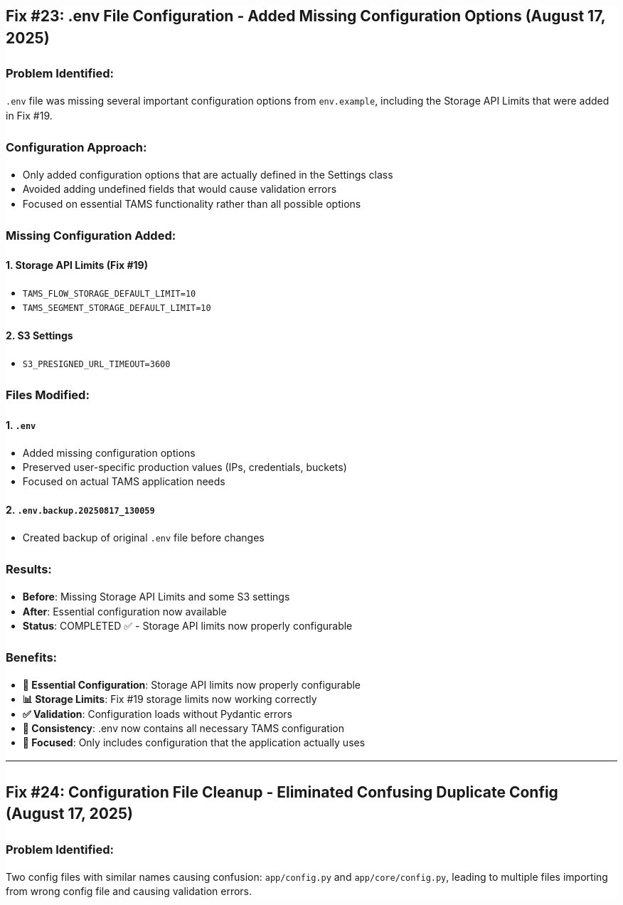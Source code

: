 ## Fix #23: .env File Configuration - Added Missing Configuration Options (August 17, 2025)

### **Problem Identified:**
`.env` file was missing several important configuration options from `env.example`, including the Storage API Limits that were added in Fix #19.

### **Configuration Approach:**
- Only added configuration options that are actually defined in the Settings class
- Avoided adding undefined fields that would cause validation errors
- Focused on essential TAMS functionality rather than all possible options

### **Missing Configuration Added:**

#### **1. Storage API Limits (Fix #19)**
- `TAMS_FLOW_STORAGE_DEFAULT_LIMIT=10`
- `TAMS_SEGMENT_STORAGE_DEFAULT_LIMIT=10`

#### **2. S3 Settings**
- `S3_PRESIGNED_URL_TIMEOUT=3600`

### **Files Modified:**

#### **1. `.env`**
- Added missing configuration options
- Preserved user-specific production values (IPs, credentials, buckets)
- Focused on actual TAMS application needs

#### **2. `.env.backup.20250817_130059`**
- Created backup of original `.env` file before changes

### **Results:**
- **Before**: Missing Storage API Limits and some S3 settings
- **After**: Essential configuration now available
- **Status**: COMPLETED ✅ - Storage API limits now properly configurable

### **Benefits:**
- **🔧 Essential Configuration**: Storage API limits now properly configurable
- **📊 Storage Limits**: Fix #19 storage limits now working correctly
- **✅ Validation**: Configuration loads without Pydantic errors
- **🔄 Consistency**: .env now contains all necessary TAMS configuration
- **🎯 Focused**: Only includes configuration that the application actually uses

---

## Fix #24: Configuration File Cleanup - Eliminated Confusing Duplicate Config (August 17, 2025)

### **Problem Identified:**
Two config files with similar names causing confusion: `app/config.py` and `app/core/config.py`, leading to multiple files importing from wrong config file and causing validation errors.
